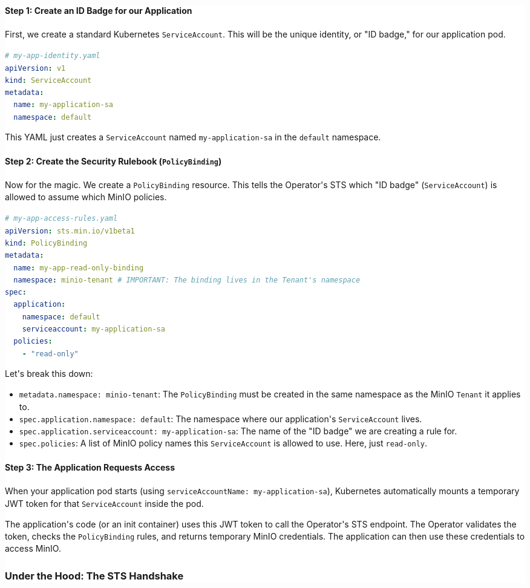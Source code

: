 #### Step 1: Create an ID Badge for our Application

First, we create a standard Kubernetes `ServiceAccount`. This will be the unique identity, or "ID badge," for our application pod.

```yaml
# my-app-identity.yaml
apiVersion: v1
kind: ServiceAccount
metadata:
  name: my-application-sa
  namespace: default
```

This YAML just creates a `ServiceAccount` named `my-application-sa` in the `default` namespace.

#### Step 2: Create the Security Rulebook (`PolicyBinding`)

Now for the magic. We create a `PolicyBinding` resource. This tells the Operator's STS which "ID badge" (`ServiceAccount`) is allowed to assume which MinIO policies.

```yaml
# my-app-access-rules.yaml
apiVersion: sts.min.io/v1beta1
kind: PolicyBinding
metadata:
  name: my-app-read-only-binding
  namespace: minio-tenant # IMPORTANT: The binding lives in the Tenant's namespace
spec:
  application:
    namespace: default
    serviceaccount: my-application-sa
  policies:
    - "read-only"
```

Let's break this down:
*   `metadata.namespace: minio-tenant`: The `PolicyBinding` must be created in the same namespace as the MinIO `Tenant` it applies to.
*   `spec.application.namespace: default`: The namespace where our application's `ServiceAccount` lives.
*   `spec.application.serviceaccount: my-application-sa`: The name of the "ID badge" we are creating a rule for.
*   `spec.policies`: A list of MinIO policy names this `ServiceAccount` is allowed to use. Here, just `read-only`.

#### Step 3: The Application Requests Access

When your application pod starts (using `serviceAccountName: my-application-sa`), Kubernetes automatically mounts a temporary JWT token for that `ServiceAccount` inside the pod.

The application's code (or an init container) uses this JWT token to call the Operator's STS endpoint. The Operator validates the token, checks the `PolicyBinding` rules, and returns temporary MinIO credentials. The application can then use these credentials to access MinIO.

### Under the Hood: The STS Handshake
